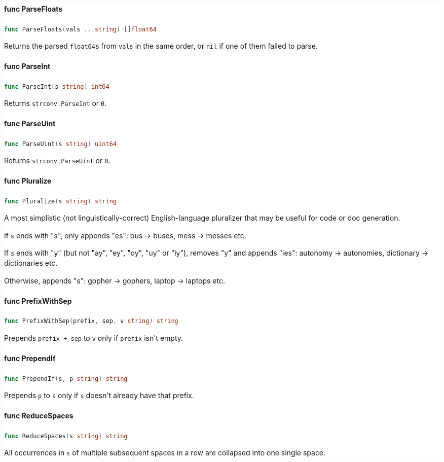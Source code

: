 #### func  ParseFloats

```go
func ParseFloats(vals ...string) []float64
```
Returns the parsed `float64`s from `vals` in the same order, or `nil` if one of
them failed to parse.

#### func  ParseInt

```go
func ParseInt(s string) int64
```
Returns `strconv.ParseInt` or `0`.

#### func  ParseUint

```go
func ParseUint(s string) uint64
```
Returns `strconv.ParseUint` or `0`.

#### func  Pluralize

```go
func Pluralize(s string) string
```
A most simplistic (not linguistically-correct) English-language pluralizer that
may be useful for code or doc generation.

If `s` ends with "s", only appends "es": bus -> buses, mess -> messes etc.

If `s` ends with "y" (but not "ay", "ey", "oy", "uy" or "iy"), removes "y" and
appends "ies": autonomy -> autonomies, dictionary -> dictionaries etc.

Otherwise, appends "s": gopher -> gophers, laptop -> laptops etc.

#### func  PrefixWithSep

```go
func PrefixWithSep(prefix, sep, v string) string
```
Prepends `prefix + sep` to `v` only if `prefix` isn't empty.

#### func  PrependIf

```go
func PrependIf(s, p string) string
```
Prepends `p` to `s` only if `s` doesn't already have that prefix.

#### func  ReduceSpaces

```go
func ReduceSpaces(s string) string
```
All occurrences in `s` of multiple subsequent spaces in a row are collapsed into
one single space.
